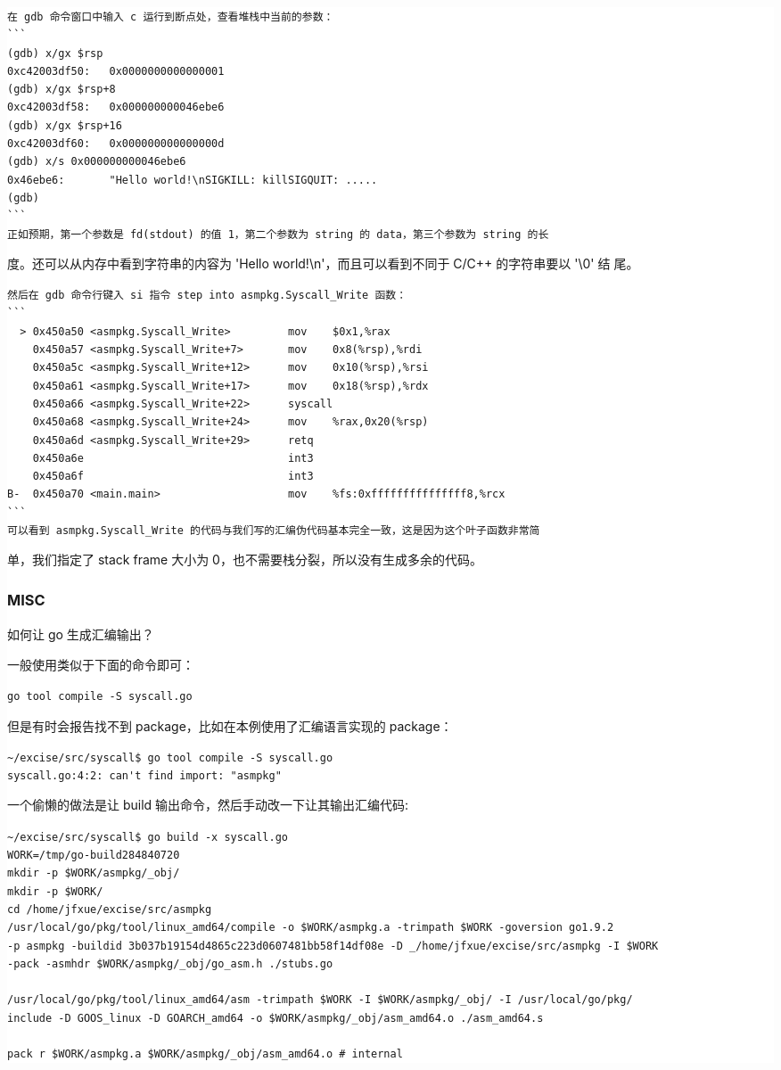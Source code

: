     在 gdb 命令窗口中输入 c 运行到断点处，查看堆栈中当前的参数：
    ```
	(gdb) x/gx $rsp
	0xc42003df50:   0x0000000000000001
	(gdb) x/gx $rsp+8
	0xc42003df58:   0x000000000046ebe6
	(gdb) x/gx $rsp+16
	0xc42003df60:   0x000000000000000d
	(gdb) x/s 0x000000000046ebe6
	0x46ebe6:       "Hello world!\nSIGKILL: killSIGQUIT: .....
	(gdb)
    ```
    正如预期，第一个参数是 fd(stdout) 的值 1，第二个参数为 string 的 data，第三个参数为 string 的长
度。还可以从内存中看到字符串的内容为 'Hello world!\n'，而且可以看到不同于 C/C++ 的字符串要以 '\0' 结
尾。

    然后在 gdb 命令行键入 si 指令 step into asmpkg.Syscall_Write 函数：
    ```
      > 0x450a50 <asmpkg.Syscall_Write>         mov    $0x1,%rax
        0x450a57 <asmpkg.Syscall_Write+7>       mov    0x8(%rsp),%rdi
        0x450a5c <asmpkg.Syscall_Write+12>      mov    0x10(%rsp),%rsi
        0x450a61 <asmpkg.Syscall_Write+17>      mov    0x18(%rsp),%rdx
        0x450a66 <asmpkg.Syscall_Write+22>      syscall
        0x450a68 <asmpkg.Syscall_Write+24>      mov    %rax,0x20(%rsp)
        0x450a6d <asmpkg.Syscall_Write+29>      retq
        0x450a6e                                int3
        0x450a6f                                int3
    B-  0x450a70 <main.main>                    mov    %fs:0xfffffffffffffff8,%rcx
    ```
    可以看到 asmpkg.Syscall_Write 的代码与我们写的汇编伪代码基本完全一致，这是因为这个叶子函数非常简
单，我们指定了 stack frame 大小为 0，也不需要栈分裂，所以没有生成多余的代码。
 

### MISC

如何让 go 生成汇编输出？

一般使用类似于下面的命令即可：

```
go tool compile -S syscall.go
```

但是有时会报告找不到 package，比如在本例使用了汇编语言实现的 package：

```
~/excise/src/syscall$ go tool compile -S syscall.go 
syscall.go:4:2: can't find import: "asmpkg"
```

一个偷懒的做法是让 build 输出命令，然后手动改一下让其输出汇编代码:

```
~/excise/src/syscall$ go build -x syscall.go 
WORK=/tmp/go-build284840720
mkdir -p $WORK/asmpkg/_obj/
mkdir -p $WORK/
cd /home/jfxue/excise/src/asmpkg
/usr/local/go/pkg/tool/linux_amd64/compile -o $WORK/asmpkg.a -trimpath $WORK -goversion go1.9.2
-p asmpkg -buildid 3b037b19154d4865c223d0607481bb58f14df08e -D _/home/jfxue/excise/src/asmpkg -I $WORK 
-pack -asmhdr $WORK/asmpkg/_obj/go_asm.h ./stubs.go

/usr/local/go/pkg/tool/linux_amd64/asm -trimpath $WORK -I $WORK/asmpkg/_obj/ -I /usr/local/go/pkg/
include -D GOOS_linux -D GOARCH_amd64 -o $WORK/asmpkg/_obj/asm_amd64.o ./asm_amd64.s

pack r $WORK/asmpkg.a $WORK/asmpkg/_obj/asm_amd64.o # internal

```